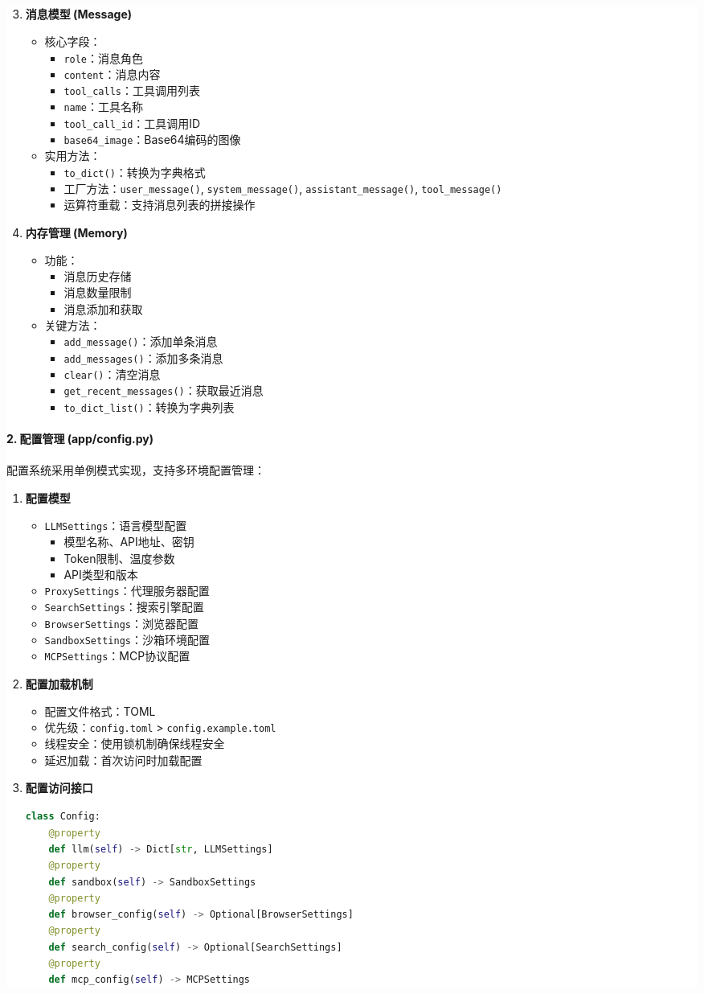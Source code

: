 3. **消息模型 (Message)**
   - 核心字段：
     - `role`：消息角色
     - `content`：消息内容
     - `tool_calls`：工具调用列表
     - `name`：工具名称
     - `tool_call_id`：工具调用ID
     - `base64_image`：Base64编码的图像
   - 实用方法：
     - `to_dict()`：转换为字典格式
     - 工厂方法：`user_message()`, `system_message()`, `assistant_message()`, `tool_message()`
     - 运算符重载：支持消息列表的拼接操作

4. **内存管理 (Memory)**
   - 功能：
     - 消息历史存储
     - 消息数量限制
     - 消息添加和获取
   - 关键方法：
     - `add_message()`：添加单条消息
     - `add_messages()`：添加多条消息
     - `clear()`：清空消息
     - `get_recent_messages()`：获取最近消息
     - `to_dict_list()`：转换为字典列表

#### 2. 配置管理 (app/config.py)

配置系统采用单例模式实现，支持多环境配置管理：

1. **配置模型**
   - `LLMSettings`：语言模型配置
     - 模型名称、API地址、密钥
     - Token限制、温度参数
     - API类型和版本
   - `ProxySettings`：代理服务器配置
   - `SearchSettings`：搜索引擎配置
   - `BrowserSettings`：浏览器配置
   - `SandboxSettings`：沙箱环境配置
   - `MCPSettings`：MCP协议配置

2. **配置加载机制**
   - 配置文件格式：TOML
   - 优先级：`config.toml` > `config.example.toml`
   - 线程安全：使用锁机制确保线程安全
   - 延迟加载：首次访问时加载配置

3. **配置访问接口**
   ```python
   class Config:
       @property
       def llm(self) -> Dict[str, LLMSettings]
       @property
       def sandbox(self) -> SandboxSettings
       @property
       def browser_config(self) -> Optional[BrowserSettings]
       @property
       def search_config(self) -> Optional[SearchSettings]
       @property
       def mcp_config(self) -> MCPSettings
   ```
